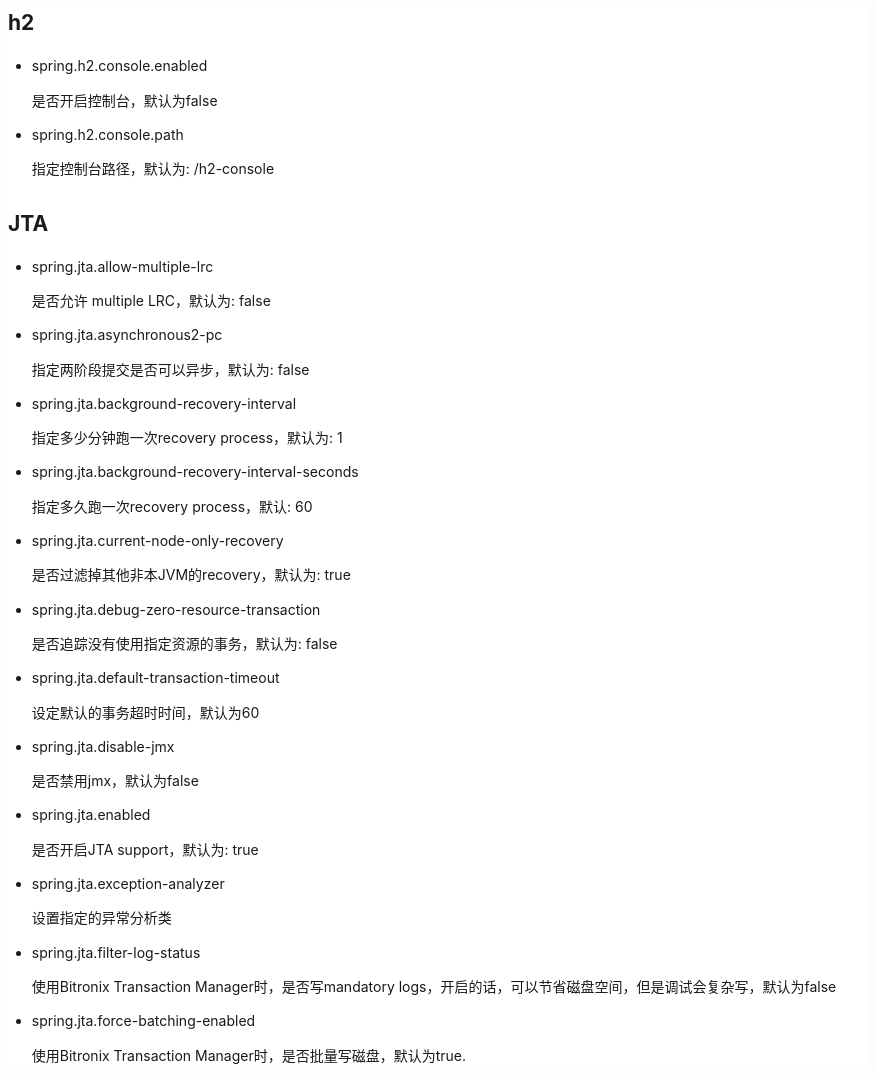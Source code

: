 ## h2
  

  
- spring.h2.console.enabled
  
  是否开启控制台，默认为false
  
- spring.h2.console.path
  
  指定控制台路径，默认为: /h2-console
  

  
## JTA
  

  
- spring.jta.allow-multiple-lrc
  
  是否允许 multiple LRC，默认为: false
  
- spring.jta.asynchronous2-pc
  
  指定两阶段提交是否可以异步，默认为: false
  
- spring.jta.background-recovery-interval
  
  指定多少分钟跑一次recovery process，默认为: 1
  
- spring.jta.background-recovery-interval-seconds
  
  指定多久跑一次recovery process，默认: 60
  
- spring.jta.current-node-only-recovery
  
  是否过滤掉其他非本JVM的recovery，默认为: true
  
- spring.jta.debug-zero-resource-transaction
  
  是否追踪没有使用指定资源的事务，默认为: false
  
- spring.jta.default-transaction-timeout
  
  设定默认的事务超时时间，默认为60
  
- spring.jta.disable-jmx
  
  是否禁用jmx，默认为false
  
- spring.jta.enabled
  
  是否开启JTA support，默认为: true
  
- spring.jta.exception-analyzer
  
  设置指定的异常分析类
  
- spring.jta.filter-log-status
  
  使用Bitronix Transaction Manager时，是否写mandatory logs，开启的话，可以节省磁盘空间，但是调试会复杂写，默认为false
  
- spring.jta.force-batching-enabled
  
  使用Bitronix Transaction Manager时，是否批量写磁盘，默认为true.
  